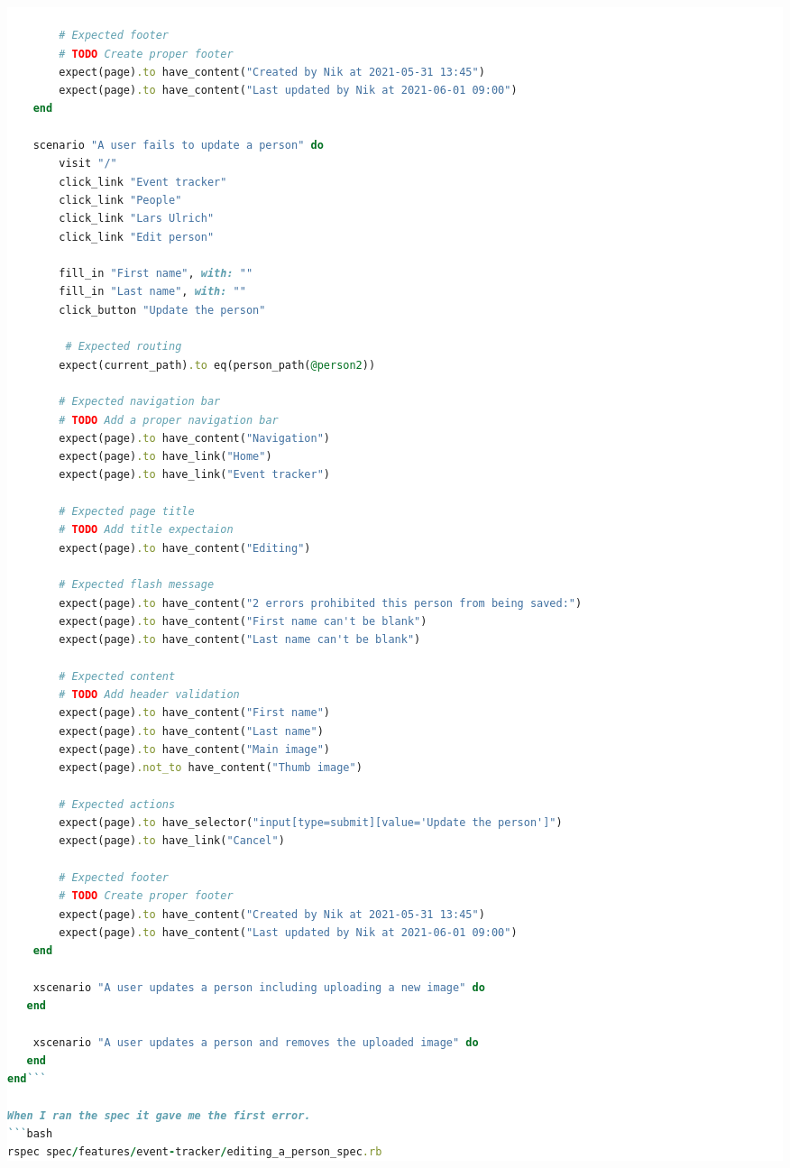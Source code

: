 ```ruby
        
        # Expected footer
        # TODO Create proper footer
        expect(page).to have_content("Created by Nik at 2021-05-31 13:45")
        expect(page).to have_content("Last updated by Nik at 2021-06-01 09:00")
    end

    scenario "A user fails to update a person" do
        visit "/"
        click_link "Event tracker"
        click_link "People"
        click_link "Lars Ulrich"
        click_link "Edit person"

        fill_in "First name", with: ""
        fill_in "Last name", with: ""
        click_button "Update the person"
        
         # Expected routing
        expect(current_path).to eq(person_path(@person2))
        
        # Expected navigation bar
        # TODO Add a proper navigation bar
        expect(page).to have_content("Navigation")
        expect(page).to have_link("Home")
        expect(page).to have_link("Event tracker")        

        # Expected page title
        # TODO Add title expectaion
        expect(page).to have_content("Editing")
        
        # Expected flash message
        expect(page).to have_content("2 errors prohibited this person from being saved:")
        expect(page).to have_content("First name can't be blank")
        expect(page).to have_content("Last name can't be blank")

        # Expected content
        # TODO Add header validation
        expect(page).to have_content("First name")
        expect(page).to have_content("Last name")
        expect(page).to have_content("Main image")
        expect(page).not_to have_content("Thumb image")

        # Expected actions
        expect(page).to have_selector("input[type=submit][value='Update the person']")
        expect(page).to have_link("Cancel")
        
        # Expected footer
        # TODO Create proper footer
        expect(page).to have_content("Created by Nik at 2021-05-31 13:45")
        expect(page).to have_content("Last updated by Nik at 2021-06-01 09:00")
    end

    xscenario "A user updates a person including uploading a new image" do
   end

    xscenario "A user updates a person and removes the uploaded image" do
   end
end```

When I ran the spec it gave me the first error.
```bash
rspec spec/features/event-tracker/editing_a_person_spec.rb 
```